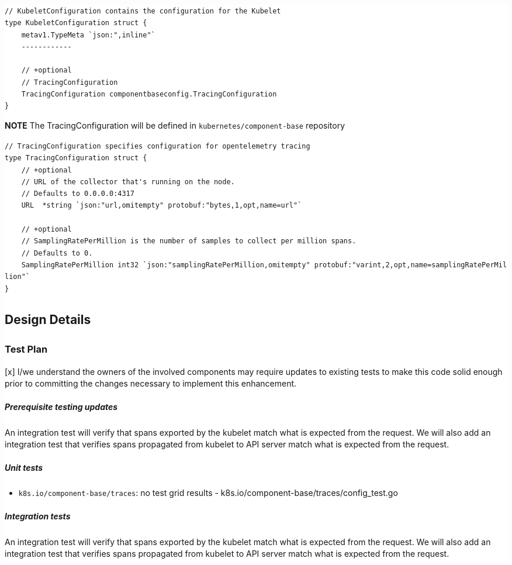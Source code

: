 ```golang
// KubeletConfiguration contains the configuration for the Kubelet
type KubeletConfiguration struct {
    metav1.TypeMeta `json:",inline"`
    ------------

    // +optional
    // TracingConfiguration
    TracingConfiguration componentbaseconfig.TracingConfiguration
}

```

**NOTE** The TracingConfiguration will be defined in `kubernetes/component-base` repository
```golang
// TracingConfiguration specifies configuration for opentelemetry tracing
type TracingConfiguration struct {
    // +optional
    // URL of the collector that's running on the node.
    // Defaults to 0.0.0.0:4317
    URL  *string `json:"url,omitempty" protobuf:"bytes,1,opt,name=url"`

    // +optional
    // SamplingRatePerMillion is the number of samples to collect per million spans.
    // Defaults to 0.
    SamplingRatePerMillion int32 `json:"samplingRatePerMillion,omitempty" protobuf:"varint,2,opt,name=samplingRatePerMillion"`
}

```

## Design Details

### Test Plan

[x] I/we understand the owners of the involved components may require updates to
existing tests to make this code solid enough prior to committing the changes necessary
to implement this enhancement.

##### Prerequisite testing updates

An integration test will verify that spans exported by the kubelet match what is
expected from the request. We will also add an integration test that verifies
spans propagated from kubelet to API server match what is expected from the request.

##### Unit tests

- `k8s.io/component-base/traces`: no test grid results - k8s.io/component-base/traces/config_test.go

##### Integration tests

An integration test will verify that spans exported by the kubelet match what is
expected from the request. We will also add an integration test that verifies
spans propagated from kubelet to API server match what is expected from the request.
